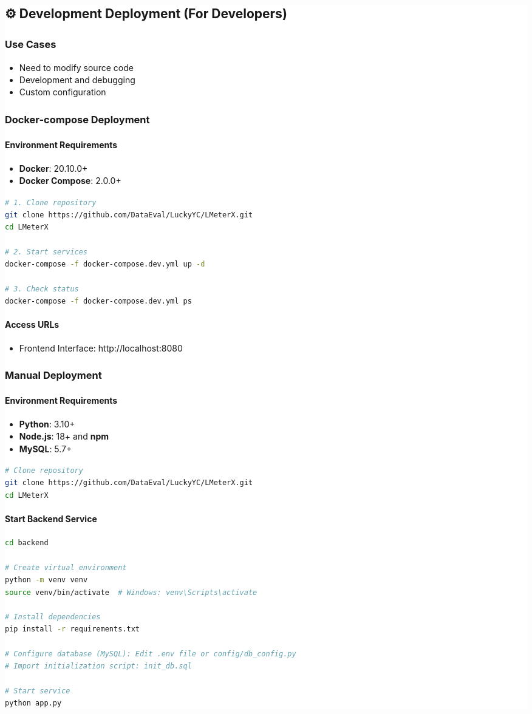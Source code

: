 ## ⚙️ Development Deployment (For Developers)

### Use Cases
- Need to modify source code
- Development and debugging
- Custom configuration

### Docker-compose Deployment

#### Environment Requirements

- **Docker**: 20.10.0+
- **Docker Compose**: 2.0.0+

```bash
# 1. Clone repository
git clone https://github.com/DataEval/LuckyYC/LMeterX.git
cd LMeterX

# 2. Start services
docker-compose -f docker-compose.dev.yml up -d

# 3. Check status
docker-compose -f docker-compose.dev.yml ps

```

#### Access URLs
- Frontend Interface: http://localhost:8080

### Manual Deployment

#### Environment Requirements
- **Python**: 3.10+
- **Node.js**: 18+ and **npm**
- **MySQL**: 5.7+

```bash
# Clone repository
git clone https://github.com/DataEval/LuckyYC/LMeterX.git
cd LMeterX

```
#### Start Backend Service

```bash
cd backend

# Create virtual environment
python -m venv venv
source venv/bin/activate  # Windows: venv\Scripts\activate

# Install dependencies
pip install -r requirements.txt

# Configure database (MySQL): Edit .env file or config/db_config.py
# Import initialization script: init_db.sql

# Start service
python app.py
```
